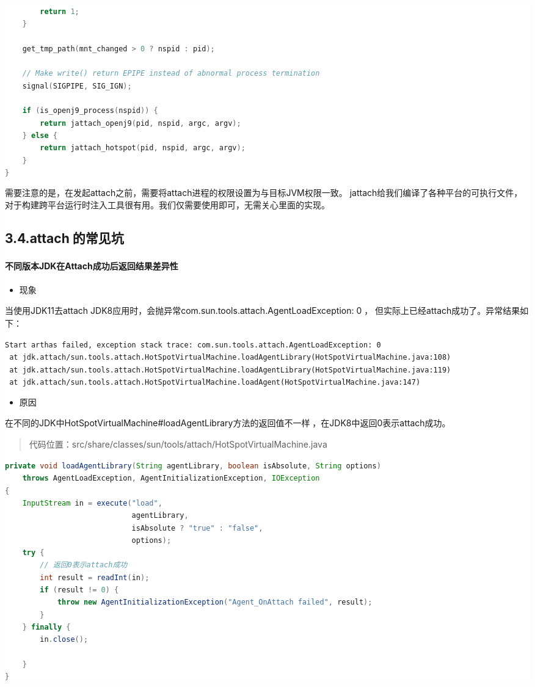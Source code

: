```c
        return 1;
    }

    get_tmp_path(mnt_changed > 0 ? nspid : pid);

    // Make write() return EPIPE instead of abnormal process termination
    signal(SIGPIPE, SIG_IGN);

    if (is_openj9_process(nspid)) {
        return jattach_openj9(pid, nspid, argc, argv);
    } else {
        return jattach_hotspot(pid, nspid, argc, argv);
    }
}
```
需要注意的是，在发起attach之前，需要将attach进程的权限设置为与目标JVM权限一致。
jattach给我们编译了各种平台的可执行文件，对于构建跨平台运行时注入工具很有用。我们仅需要使用即可，无需关心里面的实现。

## 3.4.attach 的常见坑

#### 不同版本JDK在Attach成功后返回结果差异性

+ 现象

当使用JDK11去attach JDK8应用时，会抛异常com.sun.tools.attach.AgentLoadException: 0 ，
但实际上已经attach成功了。异常结果如下：

```text
Start arthas failed, exception stack trace: com.sun.tools.attach.AgentLoadException: 0
 at jdk.attach/sun.tools.attach.HotSpotVirtualMachine.loadAgentLibrary(HotSpotVirtualMachine.java:108)
 at jdk.attach/sun.tools.attach.HotSpotVirtualMachine.loadAgentLibrary(HotSpotVirtualMachine.java:119)
 at jdk.attach/sun.tools.attach.HotSpotVirtualMachine.loadAgent(HotSpotVirtualMachine.java:147)
```

+ 原因

在不同的JDK中HotSpotVirtualMachine#loadAgentLibrary方法的返回值不一样 ，在JDK8中返回0表示attach成功。

> 代码位置：src/share/classes/sun/tools/attach/HotSpotVirtualMachine.java

```java
private void loadAgentLibrary(String agentLibrary, boolean isAbsolute, String options)
    throws AgentLoadException, AgentInitializationException, IOException
{
    InputStream in = execute("load",
                             agentLibrary,
                             isAbsolute ? "true" : "false",
                             options);
    try {
        // 返回0表示attach成功
        int result = readInt(in);
        if (result != 0) {
            throw new AgentInitializationException("Agent_OnAttach failed", result);
        }
    } finally {
        in.close();

    }
}
```
